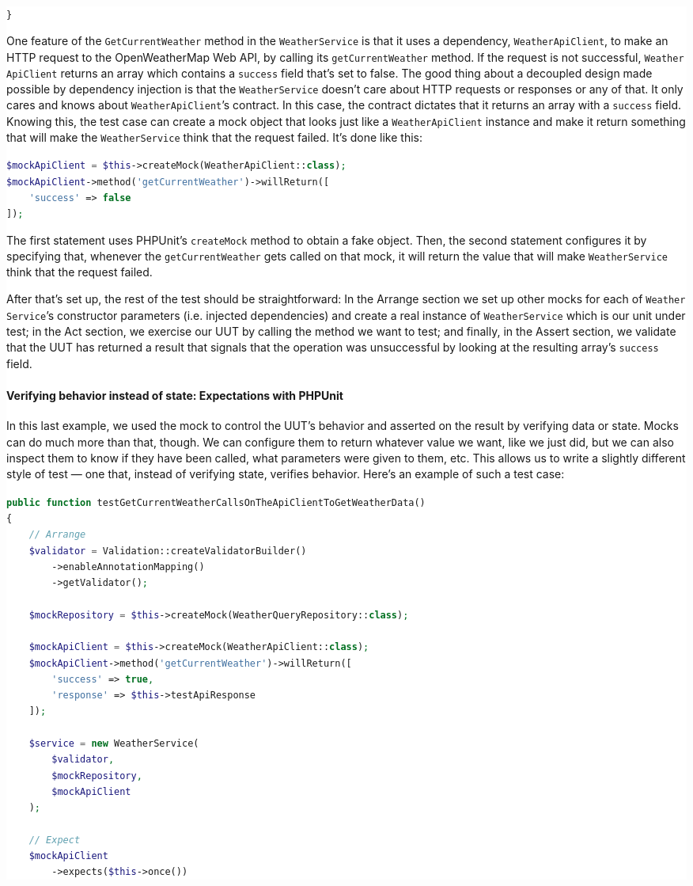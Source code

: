 ```php
}
```

One feature of the `GetCurrentWeather` method in the `WeatherService` is that it uses a dependency, `WeatherApiClient`, to make an HTTP request to the OpenWeatherMap Web API, by calling its `getCurrentWeather` method. If the request is not successful, `WeatherApiClient` returns an array which contains a `success` field that’s set to false. The good thing about a decoupled design made possible by dependency injection is that the `WeatherService` doesn’t care about HTTP requests or responses or any of that. It only cares and knows about `WeatherApiClient`’s contract. In this case, the contract dictates that it returns an array with a `success` field. Knowing this, the test case can create a mock object that looks just like a `WeatherApiClient` instance and make it return something that will make the `WeatherService` think that the request failed. It’s done like this:

```php
$mockApiClient = $this->createMock(WeatherApiClient::class);
$mockApiClient->method('getCurrentWeather')->willReturn([
    'success' => false
]);
```

The first statement uses PHPUnit’s `createMock` method to obtain a fake object. Then, the second statement configures it by specifying that, whenever the `getCurrentWeather` gets called on that mock, it will return the value that will make `WeatherService` think that the request failed.

After that’s set up, the rest of the test should be straightforward: In the Arrange section we set up other mocks for each of `WeatherService`’s constructor parameters (i.e. injected dependencies) and create a real instance of `WeatherService` which is our unit under test; in the Act section, we exercise our UUT by calling the method we want to test; and finally, in the Assert section, we validate that the UUT has returned a result that signals that the operation was unsuccessful by looking at the resulting array’s `success` field.

#### Verifying behavior instead of state: Expectations with PHPUnit

In this last example, we used the mock to control the UUT’s behavior and asserted on the result by verifying data or state. Mocks can do much more than that, though. We can configure them to return whatever value we want, like we just did, but we can also inspect them to know if they have been called, what parameters were given to them, etc. This allows us to write a slightly different style of test — one that, instead of verifying state, verifies behavior. Here’s an example of such a test case:

```php
public function testGetCurrentWeatherCallsOnTheApiClientToGetWeatherData()
{
    // Arrange
    $validator = Validation::createValidatorBuilder()
        ->enableAnnotationMapping()
        ->getValidator();

    $mockRepository = $this->createMock(WeatherQueryRepository::class);

    $mockApiClient = $this->createMock(WeatherApiClient::class);
    $mockApiClient->method('getCurrentWeather')->willReturn([
        'success' => true,
        'response' => $this->testApiResponse
    ]);

    $service = new WeatherService(
        $validator,
        $mockRepository,
        $mockApiClient
    );

    // Expect
    $mockApiClient
        ->expects($this->once())
```
